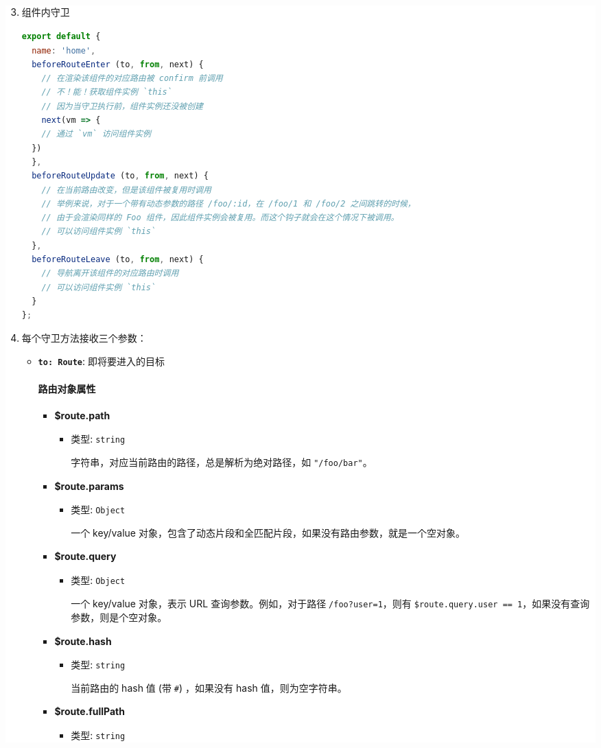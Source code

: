 3. 组件内守卫

   ```javascript
   export default {
     name: 'home',
     beforeRouteEnter (to, from, next) {
       // 在渲染该组件的对应路由被 confirm 前调用
       // 不！能！获取组件实例 `this`
       // 因为当守卫执行前，组件实例还没被创建
       next(vm => {
       // 通过 `vm` 访问组件实例
     })
     },
     beforeRouteUpdate (to, from, next) {
       // 在当前路由改变，但是该组件被复用时调用
       // 举例来说，对于一个带有动态参数的路径 /foo/:id，在 /foo/1 和 /foo/2 之间跳转的时候，
       // 由于会渲染同样的 Foo 组件，因此组件实例会被复用。而这个钩子就会在这个情况下被调用。
       // 可以访问组件实例 `this`
     },
     beforeRouteLeave (to, from, next) {
       // 导航离开该组件的对应路由时调用
       // 可以访问组件实例 `this`
     }
   };
   ```

4. 每个守卫方法接收三个参数：

   - **`to: Route`**: 即将要进入的目标 

     #### 路由对象属性

     - **$route.path**

       - 类型: `string`

         字符串，对应当前路由的路径，总是解析为绝对路径，如 `"/foo/bar"`。

     - **$route.params**

       - 类型: `Object`

         一个 key/value 对象，包含了动态片段和全匹配片段，如果没有路由参数，就是一个空对象。

     - **$route.query**

       - 类型: `Object`

         一个 key/value 对象，表示 URL 查询参数。例如，对于路径 `/foo?user=1`，则有 `$route.query.user == 1`，如果没有查询参数，则是个空对象。

     - **$route.hash**

       - 类型: `string`

         当前路由的 hash 值 (带 `#`) ，如果没有 hash 值，则为空字符串。

     - **$route.fullPath**

       - 类型: `string`

